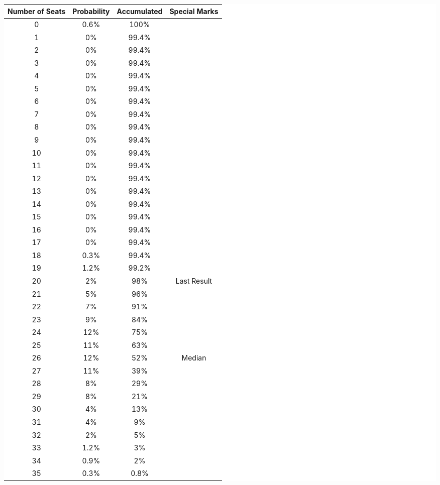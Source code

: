 | Number of Seats | Probability | Accumulated | Special Marks |
|:---------------:|:-----------:|:-----------:|:-------------:|
| 0 | 0.6% | 100% |  |
| 1 | 0% | 99.4% |  |
| 2 | 0% | 99.4% |  |
| 3 | 0% | 99.4% |  |
| 4 | 0% | 99.4% |  |
| 5 | 0% | 99.4% |  |
| 6 | 0% | 99.4% |  |
| 7 | 0% | 99.4% |  |
| 8 | 0% | 99.4% |  |
| 9 | 0% | 99.4% |  |
| 10 | 0% | 99.4% |  |
| 11 | 0% | 99.4% |  |
| 12 | 0% | 99.4% |  |
| 13 | 0% | 99.4% |  |
| 14 | 0% | 99.4% |  |
| 15 | 0% | 99.4% |  |
| 16 | 0% | 99.4% |  |
| 17 | 0% | 99.4% |  |
| 18 | 0.3% | 99.4% |  |
| 19 | 1.2% | 99.2% |  |
| 20 | 2% | 98% | Last Result |
| 21 | 5% | 96% |  |
| 22 | 7% | 91% |  |
| 23 | 9% | 84% |  |
| 24 | 12% | 75% |  |
| 25 | 11% | 63% |  |
| 26 | 12% | 52% | Median |
| 27 | 11% | 39% |  |
| 28 | 8% | 29% |  |
| 29 | 8% | 21% |  |
| 30 | 4% | 13% |  |
| 31 | 4% | 9% |  |
| 32 | 2% | 5% |  |
| 33 | 1.2% | 3% |  |
| 34 | 0.9% | 2% |  |
| 35 | 0.3% | 0.8% |  |